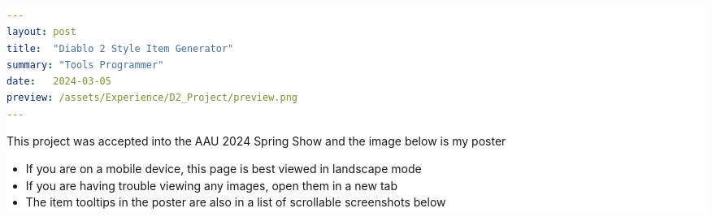 ```yaml
---
layout: post
title:  "Diablo 2 Style Item Generator"
summary: "Tools Programmer"
date:   2024-03-05
preview: /assets/Experience/D2_Project/preview.png
---
```





<style>
div.scroll-container 
{
  background-color: #333;
  overflow: scroll;
  white-space: nowrap;
  padding: 10px;
}

div.scroll-container img 
{
  padding: 10px;
}
highlight 
{
    color: #2A9094;
}
</style>

This project was accepted into the AAU 2024 Spring Show and the image below is my poster<br>
- If you are on a mobile device, this page is best viewed in landscape mode<br>
- If you are having trouble viewing any images, open them in a new tab<br>
- The item tooltips in the poster are also in a list of scrollable screenshots below
<div class="dont-print">